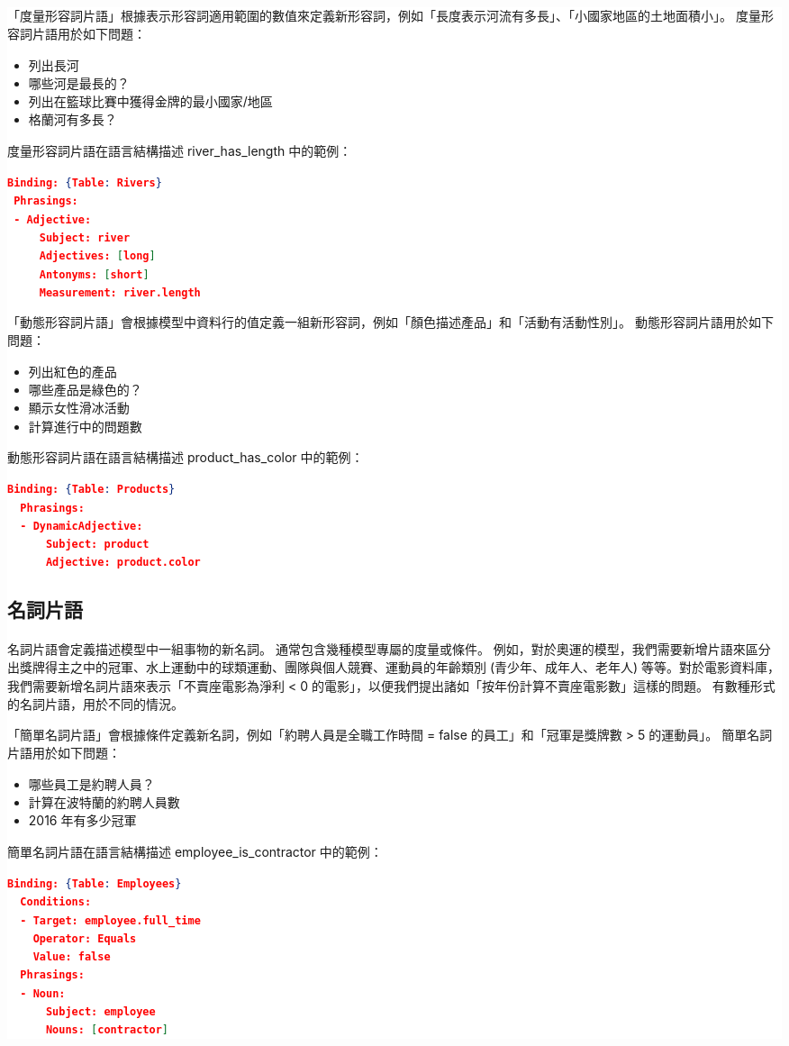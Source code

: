「度量形容詞片語」根據表示形容詞適用範圍的數值來定義新形容詞，例如「長度表示河流有多長」、「小國家地區的土地面積小」。 度量形容詞片語用於如下問題：
- 列出長河
- 哪些河是最長的？
- 列出在籃球比賽中獲得金牌的最小國家/地區
- 格蘭河有多長？

度量形容詞片語在語言結構描述 river_has_length 中的範例：

 ```json
Binding: {Table: Rivers}
  Phrasings:
  - Adjective:
      Subject: river
      Adjectives: [long]
      Antonyms: [short]
      Measurement: river.length
```

「動態形容詞片語」會根據模型中資料行的值定義一組新形容詞，例如「顏色描述產品」和「活動有活動性別」。 動態形容詞片語用於如下問題：
- 列出紅色的產品
- 哪些產品是綠色的？
- 顯示女性滑冰活動
- 計算進行中的問題數

動態形容詞片語在語言結構描述 product_has_color 中的範例：
```json
Binding: {Table: Products}
  Phrasings:
  - DynamicAdjective:
      Subject: product
      Adjective: product.color
```

 
## <a name="noun-phrasings"></a>名詞片語
名詞片語會定義描述模型中一組事物的新名詞。 通常包含幾種模型專屬的度量或條件。 例如，對於奧運的模型，我們需要新增片語來區分出獎牌得主之中的冠軍、水上運動中的球類運動、團隊與個人競賽、運動員的年齡類別 (青少年、成年人、老年人) 等等。對於電影資料庫，我們需要新增名詞片語來表示「不賣座電影為淨利 < 0 的電影」，以便我們提出諸如「按年份計算不賣座電影數」這樣的問題。 有數種形式的名詞片語，用於不同的情況。

「簡單名詞片語」會根據條件定義新名詞，例如「約聘人員是全職工作時間 = false 的員工」和「冠軍是獎牌數 > 5 的運動員」。 簡單名詞片語用於如下問題：

- 哪些員工是約聘人員？
- 計算在波特蘭的約聘人員數
- 2016 年有多少冠軍

簡單名詞片語在語言結構描述 employee_is_contractor 中的範例：

```json
Binding: {Table: Employees}
  Conditions:
  - Target: employee.full_time
    Operator: Equals
    Value: false
  Phrasings:
  - Noun:
      Subject: employee
      Nouns: [contractor]
```
